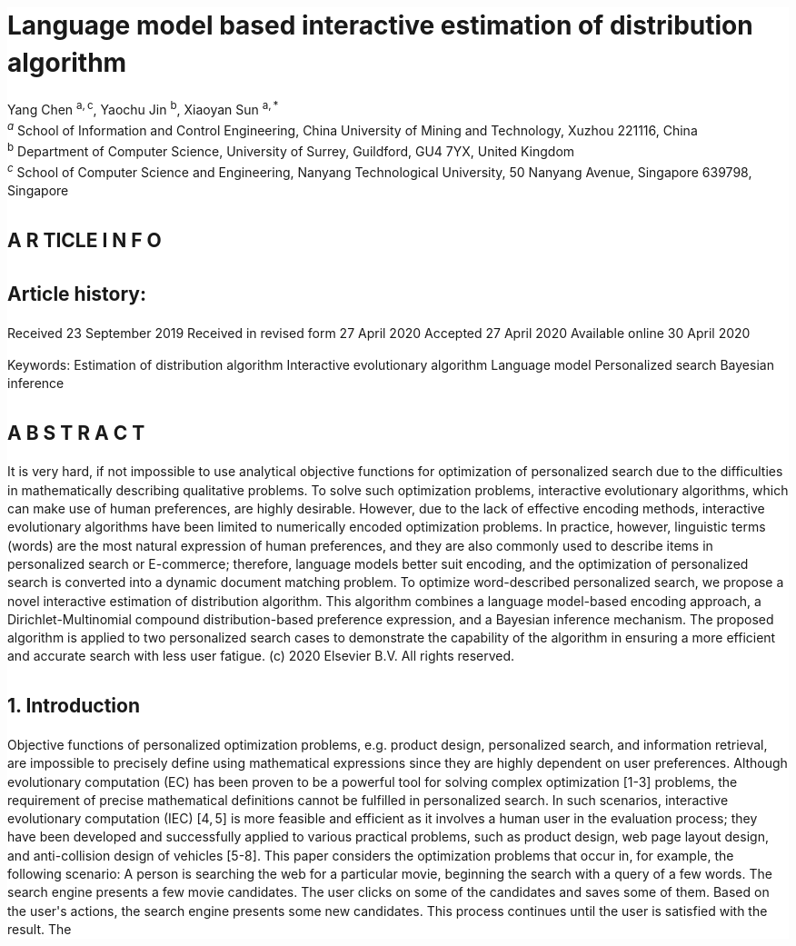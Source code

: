 # Language model based interactive estimation of distribution algorithm 

Yang Chen ${ }^{\mathrm{a}, \mathrm{c}}$, Yaochu Jin ${ }^{\mathrm{b}}$, Xiaoyan Sun ${ }^{\mathrm{a}, *}$<br>${ }^{a}$ School of Information and Control Engineering, China University of Mining and Technology, Xuzhou 221116, China<br>${ }^{\mathrm{b}}$ Department of Computer Science, University of Surrey, Guildford, GU4 7YX, United Kingdom<br>${ }^{c}$ School of Computer Science and Engineering, Nanyang Technological University, 50 Nanyang Avenue, Singapore 639798, Singapore

## A R TICLE I N F O

## Article history:

Received 23 September 2019
Received in revised form 27 April 2020
Accepted 27 April 2020
Available online 30 April 2020

Keywords:
Estimation of distribution algorithm
Interactive evolutionary algorithm
Language model
Personalized search
Bayesian inference

## A B S T R A C T

It is very hard, if not impossible to use analytical objective functions for optimization of personalized search due to the difficulties in mathematically describing qualitative problems. To solve such optimization problems, interactive evolutionary algorithms, which can make use of human preferences, are highly desirable. However, due to the lack of effective encoding methods, interactive evolutionary algorithms have been limited to numerically encoded optimization problems. In practice, however, linguistic terms (words) are the most natural expression of human preferences, and they are also commonly used to describe items in personalized search or E-commerce; therefore, language models better suit encoding, and the optimization of personalized search is converted into a dynamic document matching problem. To optimize word-described personalized search, we propose a novel interactive estimation of distribution algorithm. This algorithm combines a language model-based encoding approach, a Dirichlet-Multinomial compound distribution-based preference expression, and a Bayesian inference mechanism. The proposed algorithm is applied to two personalized search cases to demonstrate the capability of the algorithm in ensuring a more efficient and accurate search with less user fatigue.
(c) 2020 Elsevier B.V. All rights reserved.

## 1. Introduction

Objective functions of personalized optimization problems, e.g. product design, personalized search, and information retrieval, are impossible to precisely define using mathematical expressions since they are highly dependent on user preferences. Although evolutionary computation (EC) has been proven to be a powerful tool for solving complex optimization [1-3] problems, the requirement of precise mathematical definitions cannot be fulfilled in personalized search. In such scenarios, interactive evolutionary computation (IEC) $[4,5]$ is more feasible and efficient as it involves a human user in the evaluation process; they have been developed and successfully applied to various practical problems, such as product design, web page layout design, and anti-collision design of vehicles [5-8]. This paper considers the optimization problems that occur in, for example, the following scenario: A person is searching the web for a particular movie, beginning the search with a query of a few words. The search engine presents a few movie candidates. The user clicks on some of the candidates and saves some of them. Based on the user's actions, the search engine presents some new candidates. This process continues until the user is satisfied with the result. The


[^0]:    * Corresponding author.